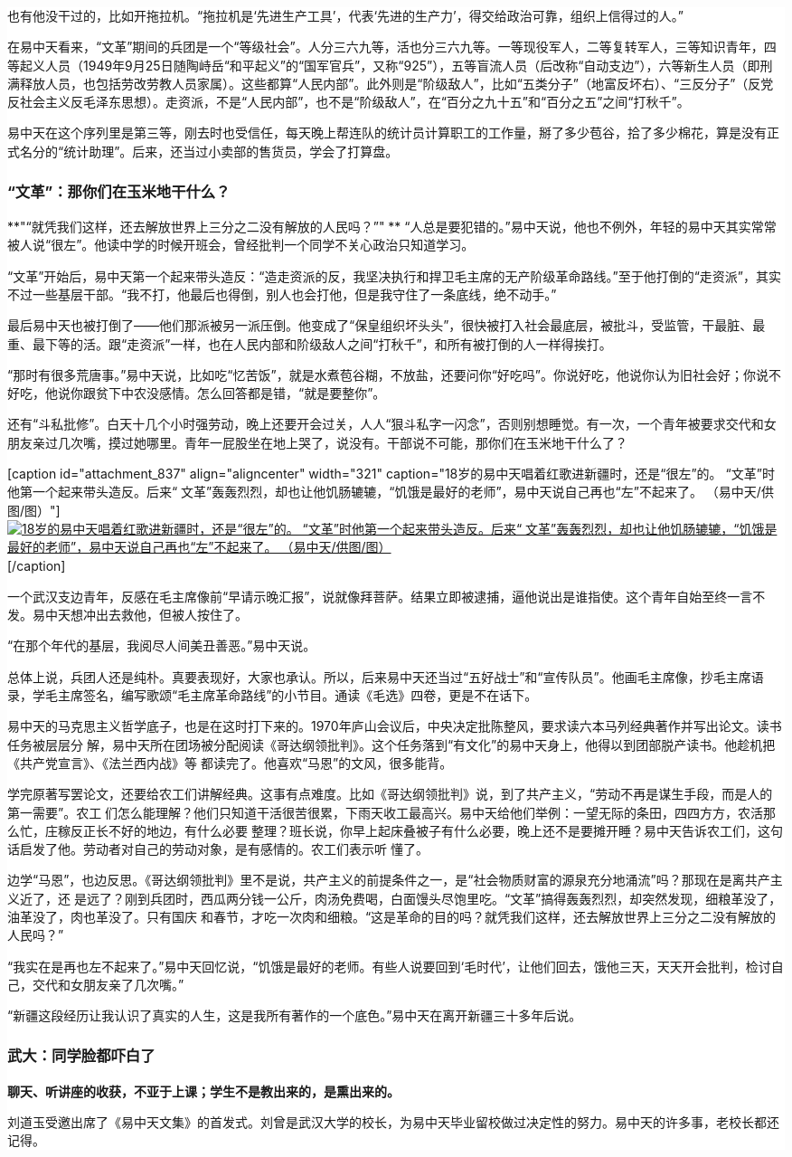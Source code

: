 也有他没干过的，比如开拖拉机。“拖拉机是‘先进生产工具’，代表‘先进的生产力’，得交给政治可靠，组织上信得过的人。”

在易中天看来，“文革”期间的兵团是一个“等级社会”。人分三六九等，活也分三六九等。一等现役军人，二等复转军人，三等知识青年，四等起义人员（1949年9月25日随陶峙岳“和平起义”的“国军官兵”，又称“925”），五等盲流人员（后改称“自动支边”），六等新生人员（即刑满释放人员，也包括劳改劳教人员家属）。这些都算“人民内部”。此外则是“阶级敌人”，比如“五类分子”（地富反坏右）、“三反分子”（反党反社会主义反毛泽东思想）。走资派，不是“人民内部”，也不是“阶级敌人”，在“百分之九十五”和“百分之五”之间“打秋千”。

易中天在这个序列里是第三等，刚去时也受信任，每天晚上帮连队的统计员计算职工的工作量，掰了多少苞谷，拾了多少棉花，算是没有正式名分的“统计助理”。后来，还当过小卖部的售货员，学会了打算盘。

### “文革”：那你们在玉米地干什么？

**"“就凭我们这样，还去解放世界上三分之二没有解放的人民吗？”"
**
“人总是要犯错的。”易中天说，他也不例外，年轻的易中天其实常常被人说“很左”。他读中学的时候开班会，曾经批判一个同学不关心政治只知道学习。

“文革”开始后，易中天第一个起来带头造反：“造走资派的反，我坚决执行和捍卫毛主席的无产阶级革命路线。”至于他打倒的“走资派”，其实不过一些基层干部。“我不打，他最后也得倒，别人也会打他，但是我守住了一条底线，绝不动手。”

最后易中天也被打倒了——他们那派被另一派压倒。他变成了“保皇组织坏头头”，很快被打入社会最底层，被批斗，受监管，干最脏、最重、最下等的活。跟“走资派”一样，也在人民内部和阶级敌人之间“打秋千”，和所有被打倒的人一样得挨打。

“那时有很多荒唐事。”易中天说，比如吃“忆苦饭”，就是水煮苞谷糊，不放盐，还要问你“好吃吗”。你说好吃，他说你认为旧社会好；你说不好吃，他说你跟贫下中农没感情。怎么回答都是错，“就是要整你”。

还有“斗私批修”。白天十几个小时强劳动，晚上还要开会过关，人人“狠斗私字一闪念”，否则别想睡觉。有一次，一个青年被要求交代和女朋友亲过几次嘴，摸过她哪里。青年一屁股坐在地上哭了，说没有。干部说不可能，那你们在玉米地干什么了？

[caption id="attachment_837" align="aligncenter" width="321" caption="18岁的易中天唱着红歌进新疆时，还是“很左”的。 “文革”时他第一个起来带头造反。后来“ 文革”轰轰烈烈，却也让他饥肠辘辘，“饥饿是最好的老师”，易中天说自己再也“左”不起来了。 （易中天/供图/图）"][![18岁的易中天唱着红歌进新疆时，还是“很左”的。 “文革”时他第一个起来带头造反。后来“ 文革”轰轰烈烈，却也让他饥肠辘辘，“饥饿是最好的老师”，易中天说自己再也“左”不起来了。 （易中天/供图/图）](http://grow-wordpress.stor.sinaapp.com/uploads/2011/09/46850.jpeg "18岁的易中天唱着红歌进新疆时，还是“很左”的。 “文革”时他第一个起来带头造反。后来“ 文革”轰轰烈烈，却也让他饥肠辘辘，“饥饿是最好的老师”，易中天说自己再也“左”不起来了。 （易中天/供图/图）")](http://grow-wordpress.stor.sinaapp.com/uploads/2011/09/46850.jpeg)[/caption]

一个武汉支边青年，反感在毛主席像前“早请示晚汇报”，说就像拜菩萨。结果立即被逮捕，逼他说出是谁指使。这个青年自始至终一言不发。易中天想冲出去救他，但被人按住了。

“在那个年代的基层，我阅尽人间美丑善恶。”易中天说。

总体上说，兵团人还是纯朴。真要表现好，大家也承认。所以，后来易中天还当过“五好战士”和“宣传队员”。他画毛主席像，抄毛主席语录，学毛主席签名，编写歌颂“毛主席革命路线”的小节目。通读《毛选》四卷，更是不在话下。

易中天的马克思主义哲学底子，也是在这时打下来的。1970年庐山会议后，中央决定批陈整风，要求读六本马列经典著作并写出论文。读书任务被层层分 解，易中天所在团场被分配阅读《哥达纲领批判》。这个任务落到“有文化”的易中天身上，他得以到团部脱产读书。他趁机把《共产党宣言》、《法兰西内战》等 都读完了。他喜欢“马恩”的文风，很多能背。

学完原著写罢论文，还要给农工们讲解经典。这事有点难度。比如《哥达纲领批判》说，到了共产主义，“劳动不再是谋生手段，而是人的第一需要”。农工 们怎么能理解？他们只知道干活很苦很累，下雨天收工最高兴。易中天给他们举例：一望无际的条田，四四方方，农活那么忙，庄稼反正长不好的地边，有什么必要 整理？班长说，你早上起床叠被子有什么必要，晚上还不是要摊开睡？易中天告诉农工们，这句话启发了他。劳动者对自己的劳动对象，是有感情的。农工们表示听 懂了。

边学“马恩”，也边反思。《哥达纲领批判》里不是说，共产主义的前提条件之一，是“社会物质财富的源泉充分地涌流”吗？那现在是离共产主义近了，还 是远了？刚到兵团时，西瓜两分钱一公斤，肉汤免费喝，白面馒头尽饱里吃。“文革”搞得轰轰烈烈，却突然发现，细粮革没了，油革没了，肉也革没了。只有国庆 和春节，才吃一次肉和细粮。“这是革命的目的吗？就凭我们这样，还去解放世界上三分之二没有解放的人民吗？”

“我实在是再也左不起来了。”易中天回忆说，“饥饿是最好的老师。有些人说要回到‘毛时代’，让他们回去，饿他三天，天天开会批判，检讨自己，交代和女朋友亲了几次嘴。”

“新疆这段经历让我认识了真实的人生，这是我所有著作的一个底色。”易中天在离开新疆三十多年后说。

### 武大：同学脸都吓白了

**聊天、听讲座的收获，不亚于上课；学生不是教出来的，是熏出来的。**

刘道玉受邀出席了《易中天文集》的首发式。刘曾是武汉大学的校长，为易中天毕业留校做过决定性的努力。易中天的许多事，老校长都还记得。
